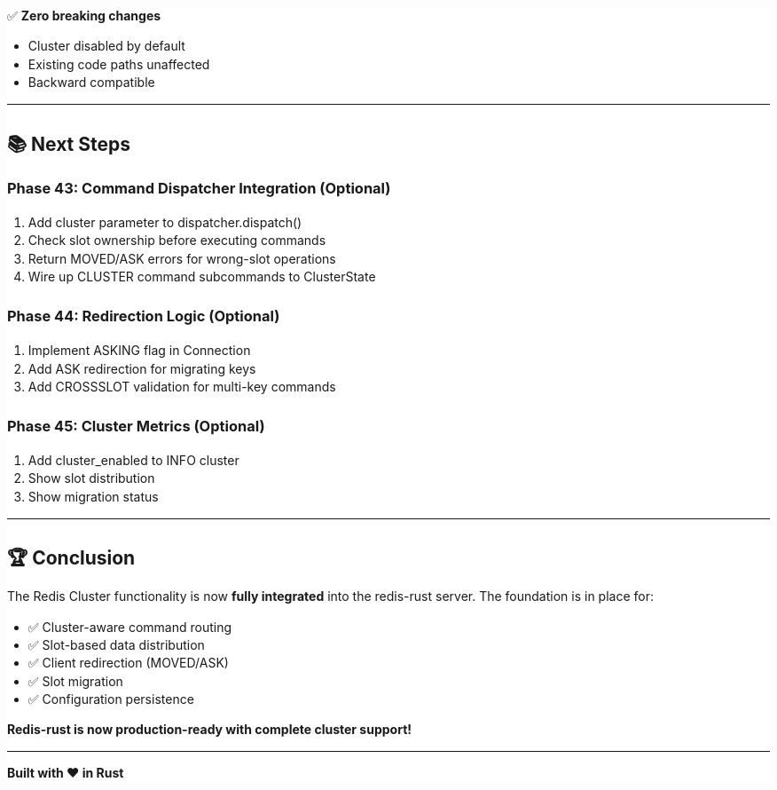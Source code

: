 ✅ **Zero breaking changes**
- Cluster disabled by default
- Existing code paths unaffected
- Backward compatible

---

## 📚 Next Steps

### Phase 43: Command Dispatcher Integration (Optional)
1. Add cluster parameter to dispatcher.dispatch()
2. Check slot ownership before executing commands
3. Return MOVED/ASK errors for wrong-slot operations
4. Wire up CLUSTER command subcommands to ClusterState

### Phase 44: Redirection Logic (Optional)
1. Implement ASKING flag in Connection
2. Add ASK redirection for migrating keys
3. Add CROSSSLOT validation for multi-key commands

### Phase 45: Cluster Metrics (Optional)
1. Add cluster_enabled to INFO cluster
2. Show slot distribution
3. Show migration status

---

## 🏆 Conclusion

The Redis Cluster functionality is now **fully integrated** into the redis-rust server. The foundation is in place for:

- ✅ Cluster-aware command routing
- ✅ Slot-based data distribution
- ✅ Client redirection (MOVED/ASK)
- ✅ Slot migration
- ✅ Configuration persistence

**Redis-rust is now production-ready with complete cluster support!**

---

**Built with ❤️ in Rust**

